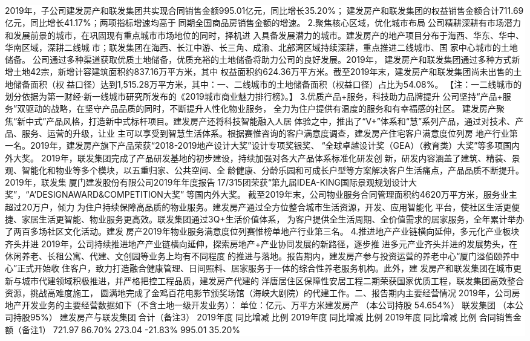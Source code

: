 2019年，子公司建发房产和联发集团共实现合同销售金额995.01亿元，同比增长35.20%；
建发房产和联发集团的权益销售金额合计711.69亿元，同比增长41.17%；两项指标增速均高于
同期全国商品房销售金额的增速。
2.聚焦核心区域，优化城市布局
公司精耕深耕有市场潜力和发展前景的城市，在巩固现有重点城市市场地位的同时，择机进
入具备发展潜力的城市。建发房产的地产项目分布于海西、华东、华中、华南区域，深耕二线城
市；联发集团在海西、长江中游、长三角、成渝、北部湾区域持续深耕，重点推进二线城市、国
家中心城市的土地储备。
公司通过多种渠道获取优质土地储备，优质充裕的土地储备将助力公司的良好发展。2019年，
建发房产和联发集团通过多种方式新增土地42宗，新增计容建筑面积约837.16万平方米，其中
权益面积约624.36万平方米。截至2019年末，建发房产和联发集团尚未出售的土地储备面积（权
益口径）达到1,515.28万平方米，其中：一、二线城市的土地储备面积（权益口径）占比为54.08%。
【注：一二线城市的划分依据为第一财经·新一线城市研究所发布的《2019城市商业魅力排行榜》。】
3.优质产品+服务，科技助力品牌提升
公司坚持“产品+服务”双驱动的战略，在坚守产品品质的同时，不断提升人性化物业服务，
全力为住户提供有温度的服务和有幸福感的社区。
建发房产聚焦“新中式”产品风格，打造新中式标杆项目。建发房产还将科技智能融入人居
体验之中，推出了“V+”体系和“慧”系列产品，通过对技术、产品、服务、运营的升级，让业
主可以享受到智慧生活体系。根据赛惟咨询的客户满意度调查，建发房产住宅客户满意度位列房
地产行业第一名。2019年，建发房产旗下产品荣获“2018-2019地产设计大奖”设计专项奖银奖、
“全球卓越设计奖（GEA）（教育类）大奖”等多项国内外大奖。
2019年，联发集团完成了产品研发基地的初步建设，持续加强对各大产品体系标准化研发创
新，研发内容涵盖了建筑、精装、景观、智能化和物业等多个模块，以五重归家、公共空间、全
龄健康、分龄乐园和可成长户型等方案解决客户生活痛点，产品品质不断提升。2019年，联发集
厦门建发股份有限公司2019年年度报告
17/315团荣获“第九届IDEA-KING国际景观规划设计大奖”，“A’DESIGNAWARD&COMPETITION大奖”
等国内外大奖。
截至2019年末，公司物业服务合同管理面积约4620万平方米，服务业主超过20万户，倾力
为住户持续保障高品质的物业服务。建发房产通过全方位整合城市生活资源，开发、应用智能化
平台，使社区生活更便捷、家居生活更智能、物业服务更高效。联发集团通过3Q+生活价值体系，
为客户提供全生活周期、全价值需求的居家服务，全年累计举办了两百多场社区文化活动。建发
房产2019年物业服务满意度位列赛惟榜单地产行业第三名。
4.推进地产产业链横向延伸，多元化产业板块齐头并进
2019年，公司持续推进地产产业链横向延伸，探索房地产+产业协同发展的新路径，逐步推
进多元产业齐头并进的发展势头，在休闲养老、长租公寓、代建、文创园等业务上均有不同程度
的推进与落地。报告期内，建发房产参与投资运营的养老中心“厦门溢佰颐养中心”正式开始收
住客户，致力打造融合健康管理、日间照料、居家服务于一体的综合性养老服务机构。此外，建
发房产和联发集团在城市更新与城市代建领域积极推进，并严格把控工程品质，建发房产代建的
洋唐居住区保障性安居工程二期荣获国家优质工程，联发集团高效整合资源，挑战高难度施工，
圆满地完成了金鸡百花电影节颁奖场馆（海峡大剧院）的代建工作。二、报告期内主要经营情况
2019年，公司房地产开发业务的主要经营数据如下（不含土地一级开发业务）：
单位：亿元、万平方米建发房产
（本公司持股
54.654%）
联发集团
（本公司持股95%）
建发房产与联发集团
合计（备注3）
2019年度
同比增减
比例
2019年度
同比增减
比例
2019年度
同比增减
比例
合同销售金额（备注1）
721.97
86.70%
273.04
-21.83%
995.01
35.20%